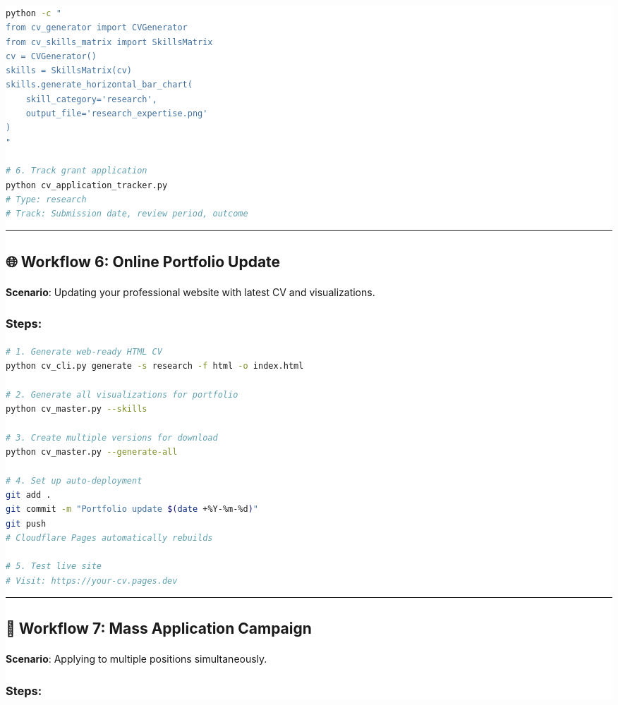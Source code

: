 ```bash
python -c "
from cv_generator import CVGenerator
from cv_skills_matrix import SkillsMatrix
cv = CVGenerator()
skills = SkillsMatrix(cv)
skills.generate_horizontal_bar_chart(
    skill_category='research',
    output_file='research_expertise.png'
)
"

# 6. Track grant application
python cv_application_tracker.py
# Type: research
# Track: Submission date, review period, outcome
```

---

## 🌐 Workflow 6: Online Portfolio Update

**Scenario**: Updating your professional website with latest CV and visualizations.

### Steps:

```bash
# 1. Generate web-ready HTML CV
python cv_cli.py generate -s research -f html -o index.html

# 2. Generate all visualizations for portfolio
python cv_master.py --skills

# 3. Create multiple versions for download
python cv_master.py --generate-all

# 4. Set up auto-deployment
git add .
git commit -m "Portfolio update $(date +%Y-%m-%d)"
git push
# Cloudflare Pages automatically rebuilds

# 5. Test live site
# Visit: https://your-cv.pages.dev
```

---

## 📧 Workflow 7: Mass Application Campaign

**Scenario**: Applying to multiple positions simultaneously.

### Steps:
